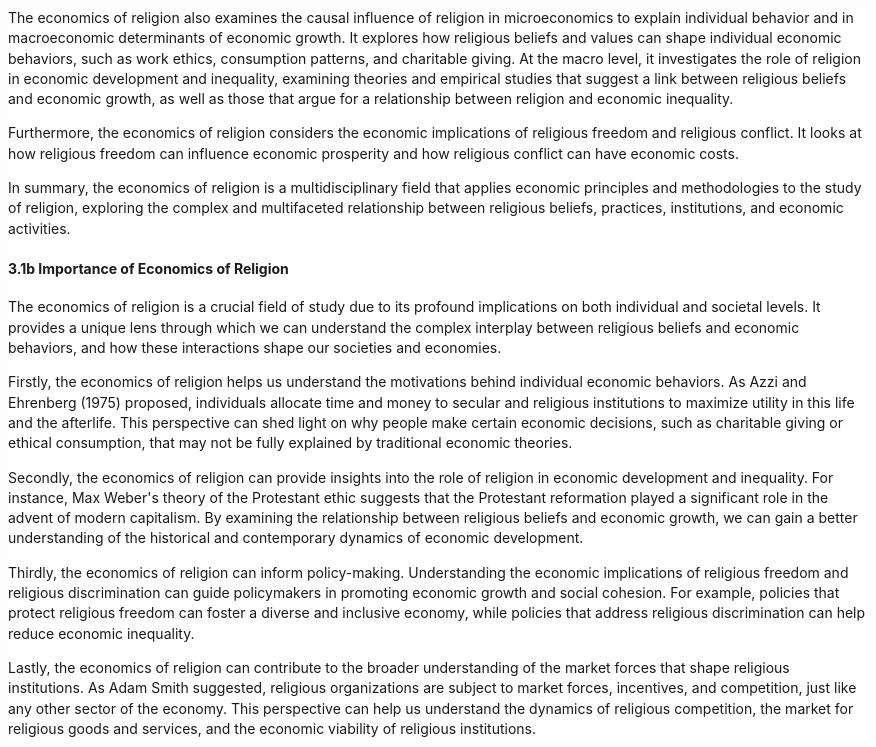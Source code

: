 

The economics of religion also examines the causal influence of religion in microeconomics to explain individual behavior and in macroeconomic determinants of economic growth. It explores how religious beliefs and values can shape individual economic behaviors, such as work ethics, consumption patterns, and charitable giving. At the macro level, it investigates the role of religion in economic development and inequality, examining theories and empirical studies that suggest a link between religious beliefs and economic growth, as well as those that argue for a relationship between religion and economic inequality.



Furthermore, the economics of religion considers the economic implications of religious freedom and religious conflict. It looks at how religious freedom can influence economic prosperity and how religious conflict can have economic costs. 



In summary, the economics of religion is a multidisciplinary field that applies economic principles and methodologies to the study of religion, exploring the complex and multifaceted relationship between religious beliefs, practices, institutions, and economic activities.



#### 3.1b Importance of Economics of Religion



The economics of religion is a crucial field of study due to its profound implications on both individual and societal levels. It provides a unique lens through which we can understand the complex interplay between religious beliefs and economic behaviors, and how these interactions shape our societies and economies.



Firstly, the economics of religion helps us understand the motivations behind individual economic behaviors. As Azzi and Ehrenberg (1975) proposed, individuals allocate time and money to secular and religious institutions to maximize utility in this life and the afterlife. This perspective can shed light on why people make certain economic decisions, such as charitable giving or ethical consumption, that may not be fully explained by traditional economic theories.



Secondly, the economics of religion can provide insights into the role of religion in economic development and inequality. For instance, Max Weber's theory of the Protestant ethic suggests that the Protestant reformation played a significant role in the advent of modern capitalism. By examining the relationship between religious beliefs and economic growth, we can gain a better understanding of the historical and contemporary dynamics of economic development.



Thirdly, the economics of religion can inform policy-making. Understanding the economic implications of religious freedom and religious discrimination can guide policymakers in promoting economic growth and social cohesion. For example, policies that protect religious freedom can foster a diverse and inclusive economy, while policies that address religious discrimination can help reduce economic inequality.



Lastly, the economics of religion can contribute to the broader understanding of the market forces that shape religious institutions. As Adam Smith suggested, religious organizations are subject to market forces, incentives, and competition, just like any other sector of the economy. This perspective can help us understand the dynamics of religious competition, the market for religious goods and services, and the economic viability of religious institutions.
